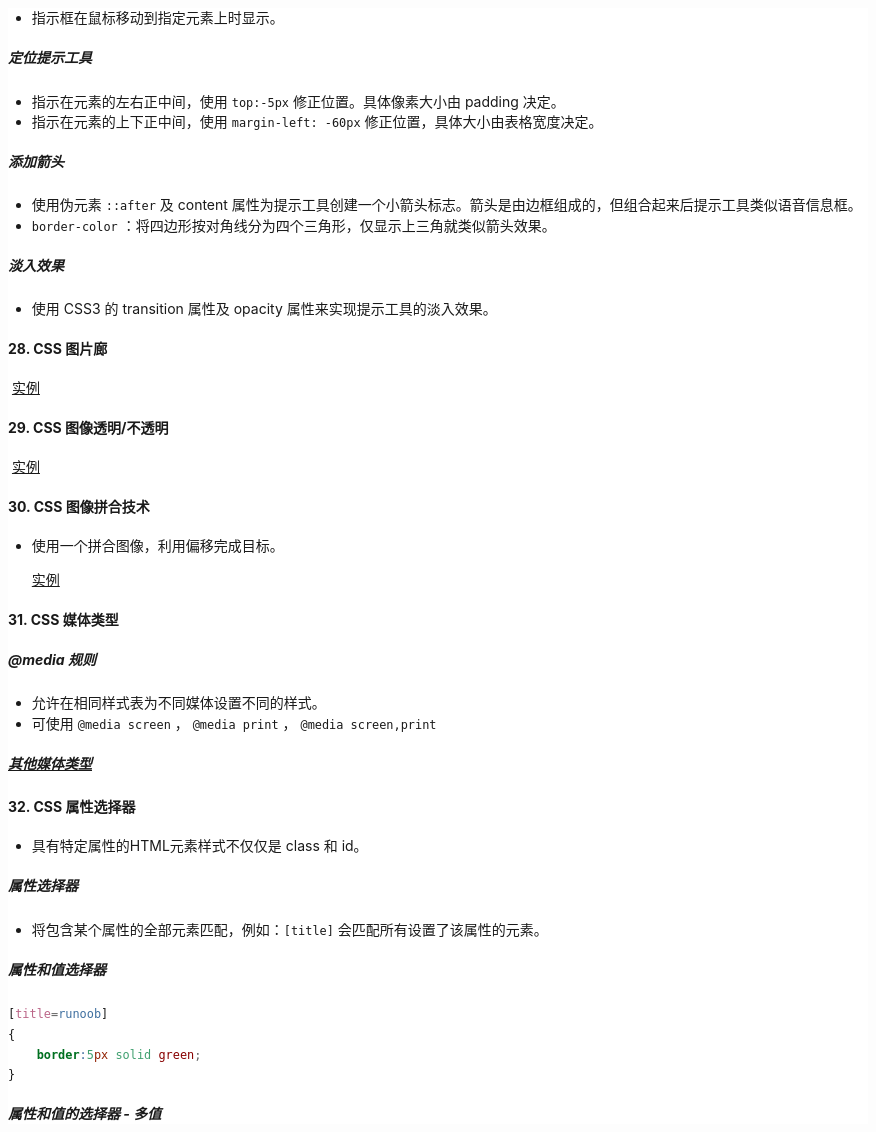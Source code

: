 - 指示框在鼠标移动到指定元素上时显示。

##### 定位提示工具

- 指示在元素的左右正中间，使用 `top:-5px` 修正位置。具体像素大小由 padding 决定。
- 指示在元素的上下正中间，使用 `margin-left: -60px` 修正位置，具体大小由表格宽度决定。

##### 添加箭头

- 使用伪元素 `::after` 及 content 属性为提示工具创建一个小箭头标志。箭头是由边框组成的，但组合起来后提示工具类似语音信息框。
- `border-color` ：将四边形按对角线分为四个三角形，仅显示上三角就类似箭头效果。

##### 淡入效果

- 使用 CSS3 的 transition 属性及 opacity 属性来实现提示工具的淡入效果。

#### 28.  CSS 图片廊

​	[实例](https://www.runoob.com/try/try.php?filename=trycss_image_gallery)

#### 29.  CSS 图像透明/不透明

​	[实例](https://www.runoob.com/css/css-image-transparency.html)

#### 30.  CSS 图像拼合技术

- 使用一个拼合图像，利用偏移完成目标。

  [实例](https://www.runoob.com/css/css-image-sprites.html)

#### 31.  CSS 媒体类型

##### @media 规则

- 允许在相同样式表为不同媒体设置不同的样式。
- 可使用 `@media screen` ， `@media print` ， `@media screen,print`

##### [其他媒体类型](https://www.runoob.com/css/css-mediatypes.html)

#### 32.  CSS 属性选择器

- 具有特定属性的HTML元素样式不仅仅是 class 和 id。

##### 属性选择器

- 将包含某个属性的全部元素匹配，例如：`[title]` 会匹配所有设置了该属性的元素。

##### 属性和值选择器

```css
[title=runoob]
{
    border:5px solid green;
}
```

##### 属性和值的选择器 - 多值
